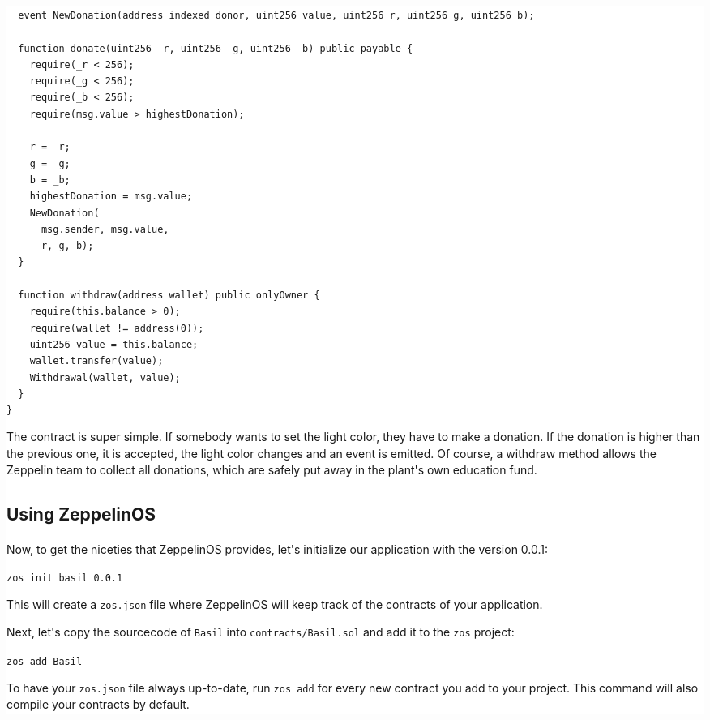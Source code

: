 ```sol
  event NewDonation(address indexed donor, uint256 value, uint256 r, uint256 g, uint256 b);

  function donate(uint256 _r, uint256 _g, uint256 _b) public payable {
    require(_r < 256);
    require(_g < 256);
    require(_b < 256);
    require(msg.value > highestDonation);

    r = _r;
    g = _g;
    b = _b;
    highestDonation = msg.value;
    NewDonation(
      msg.sender, msg.value,
      r, g, b);
  }

  function withdraw(address wallet) public onlyOwner {
    require(this.balance > 0);
    require(wallet != address(0));
    uint256 value = this.balance;
    wallet.transfer(value);
    Withdrawal(wallet, value);
  }
}
```

The contract is super simple. If somebody wants to set the light color, they have to make a donation. If the donation is 
higher than the previous one, it is accepted, the light color changes and an event is emitted. Of course, a withdraw 
method allows the Zeppelin team to collect all donations, which are safely put away in the plant's own education fund.

## Using ZeppelinOS

Now, to get the niceties that ZeppelinOS provides, let's initialize our application with the version 0.0.1:

```sh
zos init basil 0.0.1
```

This will create a `zos.json` file where ZeppelinOS will keep track of the contracts of your application.

Next, let's copy the sourcecode of `Basil` into `contracts/Basil.sol` and add it to the `zos` project:

```sh
zos add Basil
```

To have your `zos.json` file always up-to-date, run `zos add` for every new contract you add to your project.
This command will also compile your contracts by default.
